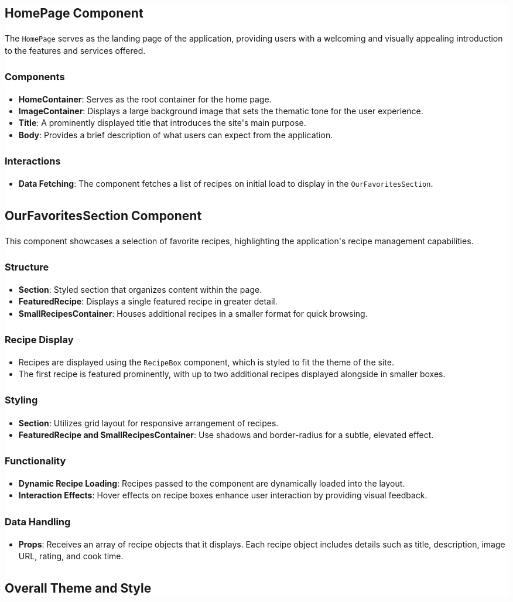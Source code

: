 ## HomePage Component

The `HomePage` serves as the landing page of the application, providing users with a welcoming and visually appealing introduction to the features and services offered.

### Components
- **HomeContainer**: Serves as the root container for the home page.
- **ImageContainer**: Displays a large background image that sets the thematic tone for the user experience.
- **Title**: A prominently displayed title that introduces the site's main purpose.
- **Body**: Provides a brief description of what users can expect from the application.

### Interactions
- **Data Fetching**: The component fetches a list of recipes on initial load to display in the `OurFavoritesSection`.

## OurFavoritesSection Component

This component showcases a selection of favorite recipes, highlighting the application's recipe management capabilities.

### Structure
- **Section**: Styled section that organizes content within the page.
- **FeaturedRecipe**: Displays a single featured recipe in greater detail.
- **SmallRecipesContainer**: Houses additional recipes in a smaller format for quick browsing.

### Recipe Display
- Recipes are displayed using the `RecipeBox` component, which is styled to fit the theme of the site.
- The first recipe is featured prominently, with up to two additional recipes displayed alongside in smaller boxes.

### Styling
- **Section**: Utilizes grid layout for responsive arrangement of recipes.
- **FeaturedRecipe and SmallRecipesContainer**: Use shadows and border-radius for a subtle, elevated effect.

### Functionality
- **Dynamic Recipe Loading**: Recipes passed to the component are dynamically loaded into the layout.
- **Interaction Effects**: Hover effects on recipe boxes enhance user interaction by providing visual feedback.

### Data Handling
- **Props**: Receives an array of recipe objects that it displays. Each recipe object includes details such as title, description, image URL, rating, and cook time.

## Overall Theme and Style
